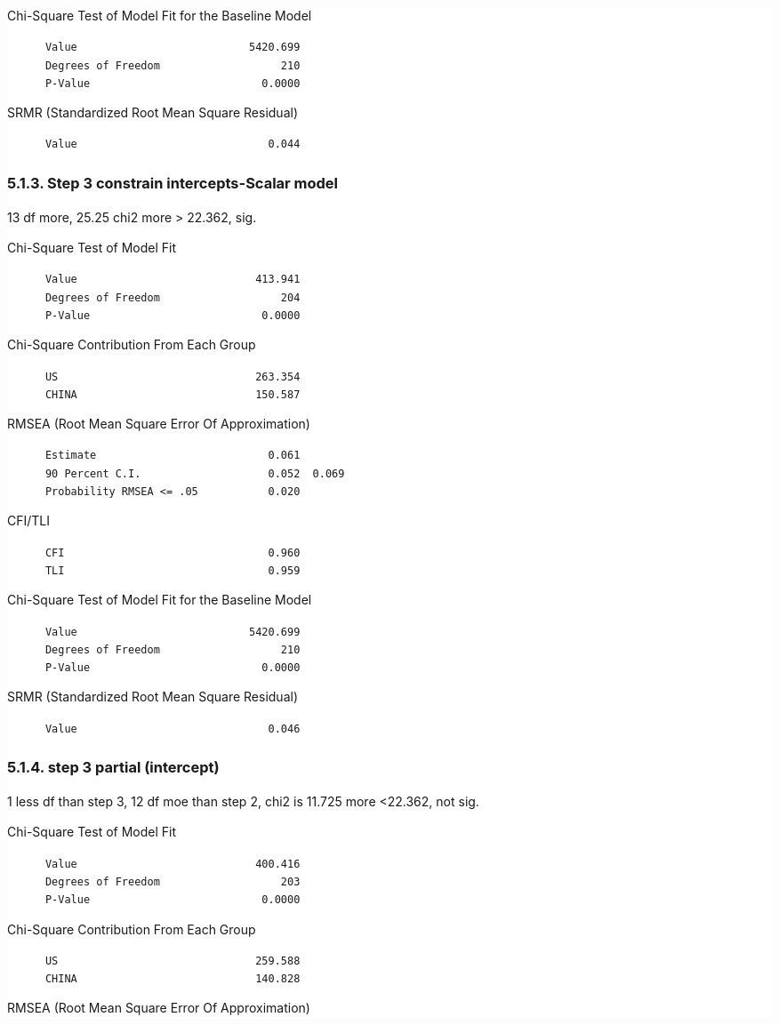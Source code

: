 Chi-Square Test of Model Fit for the Baseline Model

          Value                           5420.699
          Degrees of Freedom                   210
          P-Value                           0.0000

SRMR (Standardized Root Mean Square Residual)

          Value                              0.044

### 5.1.3. Step 3 constrain intercepts-Scalar model
13 df more, 25.25 chi2 more > 22.362, sig.

Chi-Square Test of Model Fit

          Value                            413.941
          Degrees of Freedom                   204
          P-Value                           0.0000

Chi-Square Contribution From Each Group

          US                               263.354
          CHINA                            150.587

RMSEA (Root Mean Square Error Of Approximation)

          Estimate                           0.061
          90 Percent C.I.                    0.052  0.069
          Probability RMSEA <= .05           0.020

CFI/TLI

          CFI                                0.960
          TLI                                0.959

Chi-Square Test of Model Fit for the Baseline Model

          Value                           5420.699
          Degrees of Freedom                   210
          P-Value                           0.0000

SRMR (Standardized Root Mean Square Residual)

          Value                              0.046

### 5.1.4. step 3 partial (intercept)
1 less df than step 3, 12 df moe than step 2, chi2 is 11.725 more <22.362, not sig.

Chi-Square Test of Model Fit

          Value                            400.416
          Degrees of Freedom                   203
          P-Value                           0.0000

Chi-Square Contribution From Each Group

          US                               259.588
          CHINA                            140.828

RMSEA (Root Mean Square Error Of Approximation)
